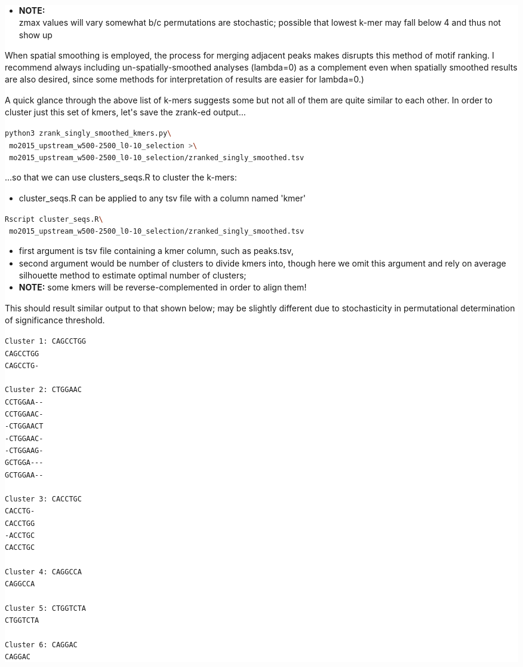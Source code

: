 - **NOTE:**  
  zmax values will vary somewhat b/c permutations are stochastic;
  possible that lowest k-mer may fall below 4 and thus not show up


When spatial smoothing is employed, the process for merging adjacent
peaks makes disrupts this method of motif ranking. I recommend always
including un-spatially-smoothed analyses (lambda=0) as a complement
even when spatially smoothed results are also desired, since some
methods for interpretation of results are easier for lambda=0.)

A quick glance through the above list of k-mers suggests some but not
all of them are quite similar to each other. In order to cluster just
this set of kmers, let's save the zrank-ed output...

```bash
python3 zrank_singly_smoothed_kmers.py\
 mo2015_upstream_w500-2500_l0-10_selection >\
 mo2015_upstream_w500-2500_l0-10_selection/zranked_singly_smoothed.tsv
```

...so that we can use clusters\_seqs.R to cluster the k-mers:
- cluster\_seqs.R can be applied to any tsv file with a column named 'kmer'

```bash
Rscript cluster_seqs.R\
 mo2015_upstream_w500-2500_l0-10_selection/zranked_singly_smoothed.tsv
```

- first argument is tsv file containing a kmer column, such as peaks.tsv,
- second argument would be number of clusters to divide kmers into,
  though here we omit this argument and rely on average silhouette
  method to estimate optimal number of clusters;
- **NOTE:** some kmers will be reverse-complemented in order to align them!

This should result similar output to that shown below; may be slightly
different due to stochasticity in permutational determination of
significance threshold.

```
Cluster 1: CAGCCTGG
CAGCCTGG
CAGCCTG-

Cluster 2: CTGGAAC
CCTGGAA--
CCTGGAAC-
-CTGGAACT
-CTGGAAC-
-CTGGAAG-
GCTGGA---
GCTGGAA--

Cluster 3: CACCTGC
CACCTG-
CACCTGG
-ACCTGC
CACCTGC

Cluster 4: CAGGCCA
CAGGCCA

Cluster 5: CTGGTCTA
CTGGTCTA

Cluster 6: CAGGAC
CAGGAC
```
